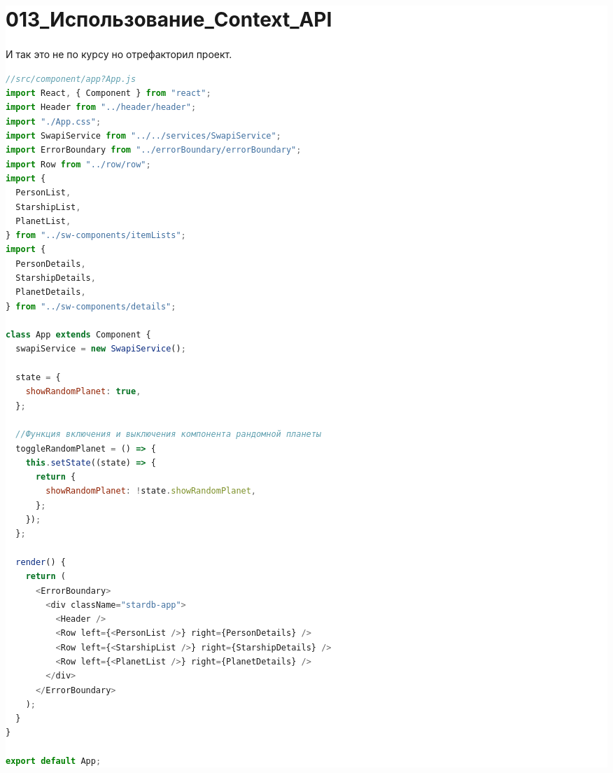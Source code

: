# 013_Использование_Context_API

И так это не по курсу но отрефакторил проект.

```js
//src/component/app?App.js
import React, { Component } from "react";
import Header from "../header/header";
import "./App.css";
import SwapiService from "../../services/SwapiService";
import ErrorBoundary from "../errorBoundary/errorBoundary";
import Row from "../row/row";
import {
  PersonList,
  StarshipList,
  PlanetList,
} from "../sw-components/itemLists";
import {
  PersonDetails,
  StarshipDetails,
  PlanetDetails,
} from "../sw-components/details";

class App extends Component {
  swapiService = new SwapiService();

  state = {
    showRandomPlanet: true,
  };

  //Функция включения и выключения компонента рандомной планеты
  toggleRandomPlanet = () => {
    this.setState((state) => {
      return {
        showRandomPlanet: !state.showRandomPlanet,
      };
    });
  };

  render() {
    return (
      <ErrorBoundary>
        <div className="stardb-app">
          <Header />
          <Row left={<PersonList />} right={PersonDetails} />
          <Row left={<StarshipList />} right={StarshipDetails} />
          <Row left={<PlanetList />} right={PlanetDetails} />
        </div>
      </ErrorBoundary>
    );
  }
}

export default App;

```
